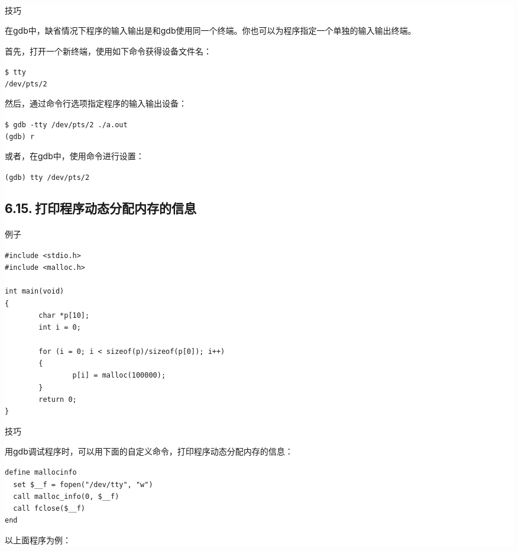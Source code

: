 技巧

在gdb中，缺省情况下程序的输入输出是和gdb使用同一个终端。你也可以为程序指定一个单独的输入输出终端。

首先，打开一个新终端，使用如下命令获得设备文件名：

```
$ tty
/dev/pts/2
```

然后，通过命令行选项指定程序的输入输出设备：

```
$ gdb -tty /dev/pts/2 ./a.out
(gdb) r
```

或者，在gdb中，使用命令进行设置：

```
(gdb) tty /dev/pts/2
```

## 6.15. 打印程序动态分配内存的信息

例子

```
#include <stdio.h>
#include <malloc.h>

int main(void)
{
        char *p[10];
        int i = 0;

        for (i = 0; i < sizeof(p)/sizeof(p[0]); i++)
        {
                p[i] = malloc(100000);
        }
        return 0;
}
```

技巧

用gdb调试程序时，可以用下面的自定义命令，打印程序动态分配内存的信息：

```
define mallocinfo
  set $__f = fopen("/dev/tty", "w")
  call malloc_info(0, $__f)
  call fclose($__f)
end
```

以上面程序为例：
